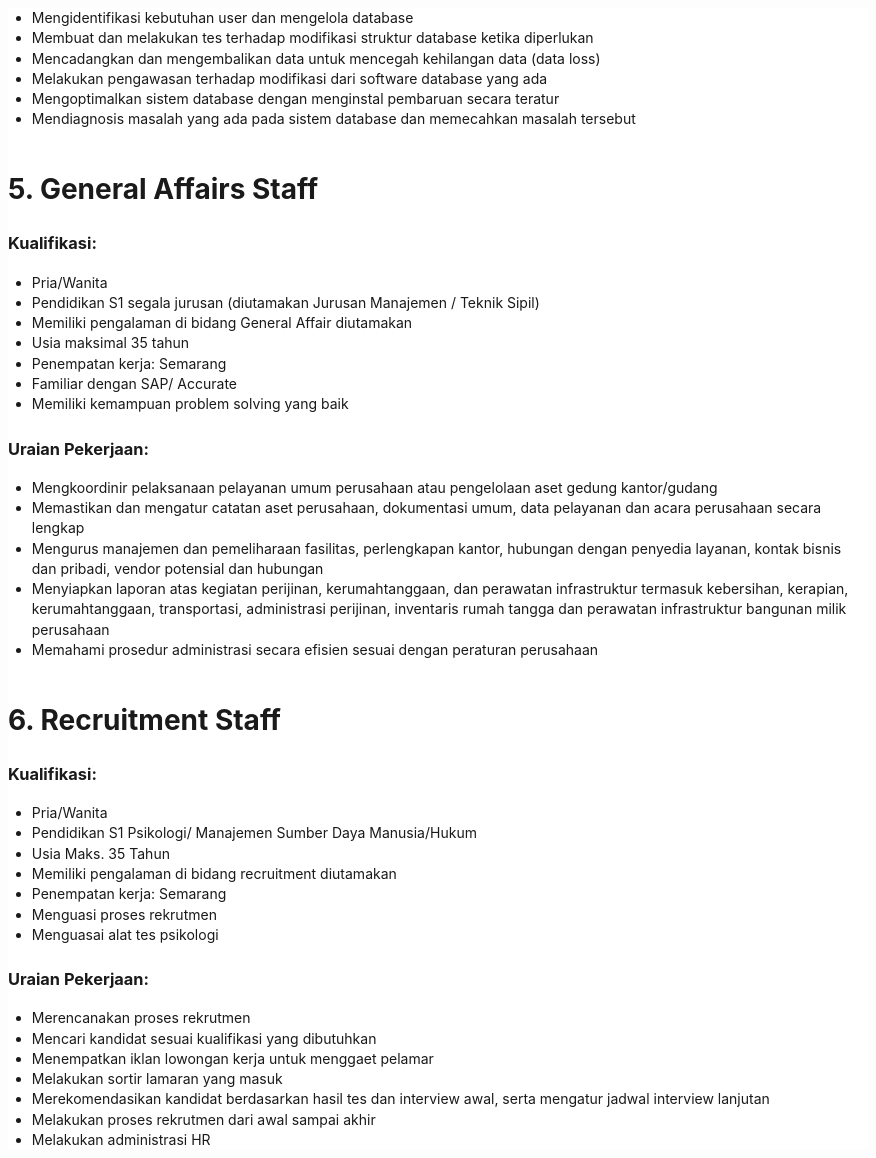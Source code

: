 * Mengidentifikasi kebutuhan user dan mengelola database
* Membuat dan melakukan tes terhadap modifikasi struktur database ketika diperlukan
* Mencadangkan dan mengembalikan data untuk mencegah kehilangan data (data loss)
* Melakukan pengawasan terhadap modifikasi dari software database yang ada
* Mengoptimalkan sistem database dengan menginstal pembaruan secara teratur
* Mendiagnosis masalah yang ada pada sistem database dan memecahkan masalah tersebut


# 5. General Affairs Staff

### Kualifikasi:

* Pria/Wanita
* Pendidikan S1 segala jurusan (diutamakan Jurusan Manajemen / Teknik Sipil)
* Memiliki pengalaman di bidang General Affair diutamakan
* Usia maksimal 35 tahun
* Penempatan kerja: Semarang
* Familiar dengan SAP/ Accurate
* Memiliki kemampuan problem solving yang baik

### Uraian Pekerjaan:

* Mengkoordinir pelaksanaan pelayanan umum perusahaan atau pengelolaan aset gedung kantor/gudang
* Memastikan dan mengatur catatan aset perusahaan, dokumentasi umum, data pelayanan dan acara perusahaan secara lengkap
* Mengurus manajemen dan pemeliharaan fasilitas, perlengkapan kantor, hubungan dengan penyedia layanan, kontak bisnis dan pribadi, vendor potensial dan hubungan
* Menyiapkan laporan atas kegiatan perijinan, kerumahtanggaan, dan perawatan infrastruktur termasuk kebersihan, kerapian, kerumahtanggaan, transportasi, administrasi perijinan, inventaris rumah tangga dan perawatan infrastruktur bangunan milik perusahaan
* Memahami prosedur administrasi secara efisien sesuai dengan peraturan perusahaan


# 6. Recruitment Staff

### Kualifikasi:

* Pria/Wanita
* Pendidikan S1 Psikologi/ Manajemen Sumber Daya Manusia/Hukum
* Usia Maks. 35 Tahun
* Memiliki pengalaman di bidang recruitment diutamakan
* Penempatan kerja: Semarang
* Menguasi proses rekrutmen
* Menguasai alat tes psikologi

### Uraian Pekerjaan:

* Merencanakan proses rekrutmen
* Mencari kandidat sesuai kualifikasi yang dibutuhkan
* Menempatkan iklan lowongan kerja untuk menggaet pelamar
* Melakukan sortir lamaran yang masuk
* Merekomendasikan kandidat berdasarkan hasil tes dan interview awal, serta mengatur jadwal interview lanjutan
* Melakukan proses rekrutmen dari awal sampai akhir
* Melakukan administrasi HR
